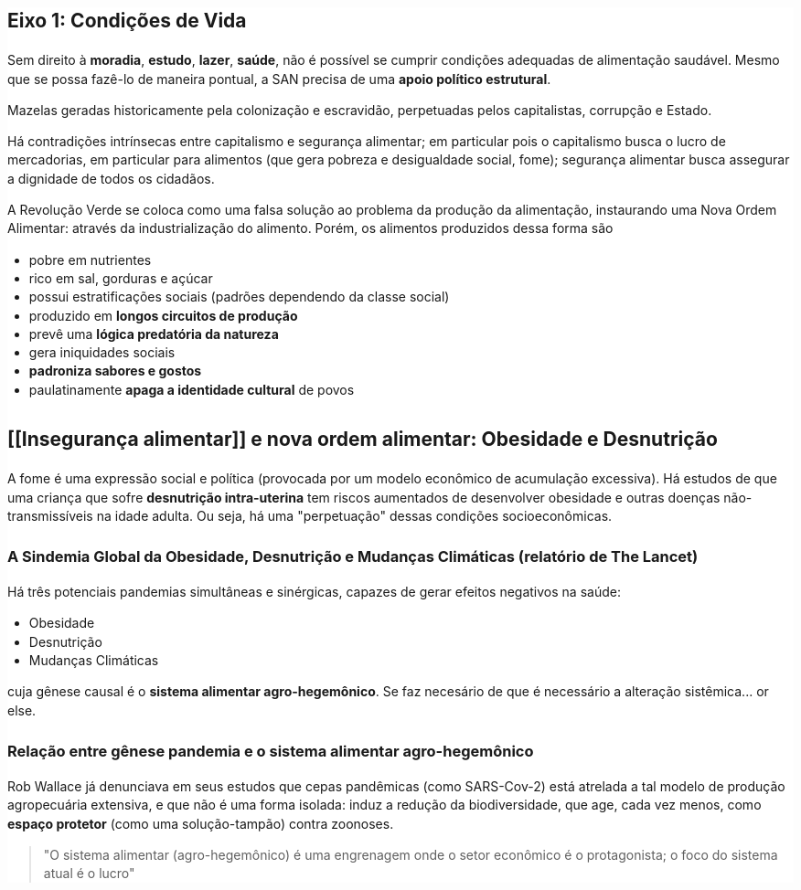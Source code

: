 
## Eixo 1: Condições de Vida
Sem direito à **moradia**, **estudo**, **lazer**, **saúde**, não é possível se cumprir condições adequadas de alimentação saudável. Mesmo que se possa fazê-lo de maneira pontual, a SAN precisa de uma **apoio político estrutural**. 

Mazelas geradas historicamente pela colonização e escravidão, perpetuadas pelos capitalistas, corrupção e Estado. 

Há contradições intrínsecas entre capitalismo e segurança alimentar; em particular pois o capitalismo busca o lucro de mercadorias, em particular para alimentos (que gera pobreza e desigualdade social, fome); segurança alimentar busca assegurar a dignidade de todos os cidadãos.

A Revolução Verde se coloca como uma falsa solução ao problema da produção da alimentação, instaurando uma Nova Ordem Alimentar: através da industrialização do alimento. Porém, os alimentos produzidos dessa forma são
- pobre em nutrientes
- rico em sal, gorduras e açúcar
- possui estratificações sociais (padrões dependendo da classe social)
- produzido em **longos circuitos de produção** 
- prevê uma **lógica predatória da natureza**
- gera iniquidades sociais
- **padroniza sabores e gostos**
- paulatinamente **apaga a identidade cultural** de povos

## [[Insegurança alimentar]] e nova ordem alimentar: Obesidade e Desnutrição
A fome é uma expressão social e política (provocada por um modelo econômico de acumulação excessiva). Há estudos de que uma criança que sofre **desnutrição intra-uterina** tem riscos aumentados de desenvolver obesidade e outras doenças não-transmissíveis na idade adulta. Ou seja, há uma "perpetuação" dessas condições socioeconômicas. 

### A Sindemia Global da Obesidade, Desnutrição e Mudanças Climáticas (relatório de The Lancet)
Há três potenciais pandemias simultâneas e sinérgicas, capazes de gerar efeitos negativos na saúde:
- Obesidade
- Desnutrição
- Mudanças Climáticas

cuja gênese causal é o **sistema alimentar agro-hegemônico**. Se faz necesário de que é necessário a alteração sistêmica... or else.

### Relação entre gênese pandemia e o sistema alimentar agro-hegemônico
Rob Wallace já denunciava em seus estudos que cepas pandêmicas (como SARS-Cov-2) está atrelada a tal modelo de produção agropecuária extensiva, e que não é uma forma isolada: induz a redução da biodiversidade, que age, cada vez menos, como **espaço protetor** (como uma solução-tampão) contra zoonoses. 

> "O sistema alimentar (agro-hegemônico) é uma engrenagem onde o setor econômico é o protagonista;
> o foco do sistema atual é o lucro"
